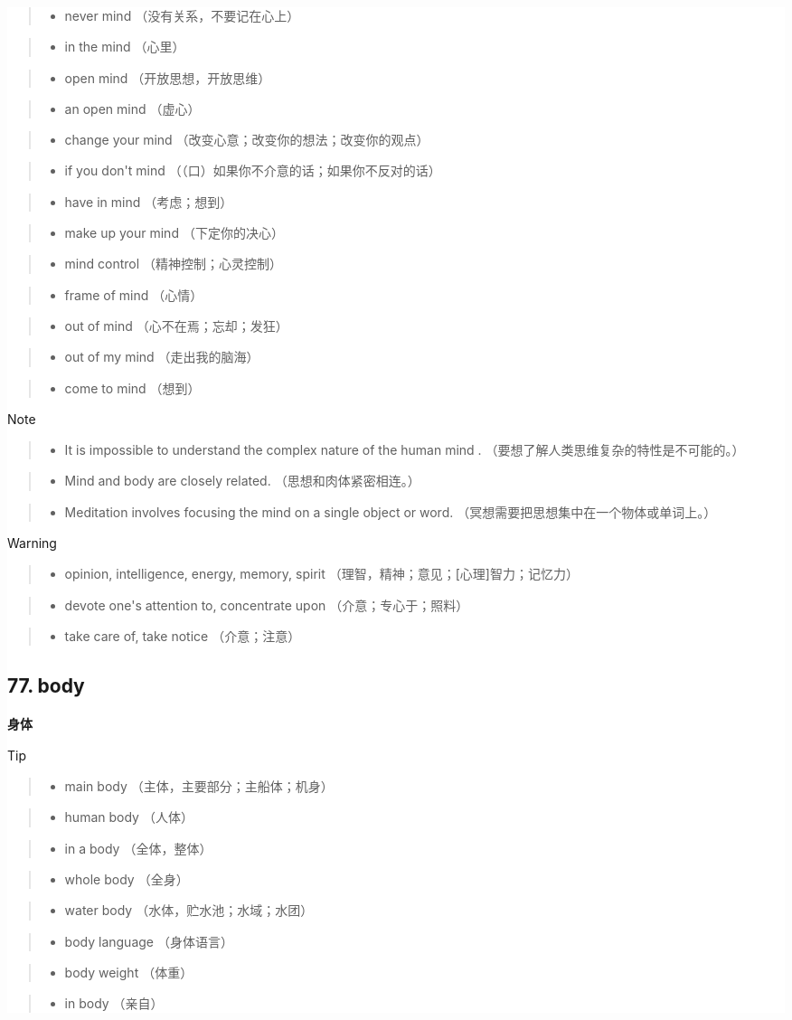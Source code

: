 > - never mind （没有关系，不要记在心上）

> - in the mind （心里）

> - open mind （开放思想，开放思维）

> - an open mind （虚心）

> - change your mind （改变心意；改变你的想法；改变你的观点）

> - if you don't mind （（口）如果你不介意的话；如果你不反对的话）

> - have in mind （考虑；想到）

> - make up your mind （下定你的决心）

> - mind control （精神控制；心灵控制）

> - frame of mind （心情）

> - out of mind （心不在焉；忘却；发狂）

> - out of my mind （走出我的脑海）

> - come to mind （想到）

> [!NOTE]

> - It is impossible to understand the complex nature of the human mind . （要想了解人类思维复杂的特性是不可能的。）

> - Mind and body are closely related. （思想和肉体紧密相连。）

> - Meditation involves focusing the mind on a single object or word. （冥想需要把思想集中在一个物体或单词上。）

> [!WARNING]

> - opinion, intelligence, energy, memory, spirit （理智，精神；意见；[心理]智力；记忆力）

> - devote one's attention to, concentrate upon （介意；专心于；照料）

> - take care of, take notice （介意；注意）

## 77. body

**身体**

> [!TIP]

> - main body （主体，主要部分；主船体；机身）

> - human body （人体）

> - in a body （全体，整体）

> - whole body （全身）

> - water body （水体，贮水池；水域；水团）

> - body language （身体语言）

> - body weight （体重）

> - in body （亲自）
